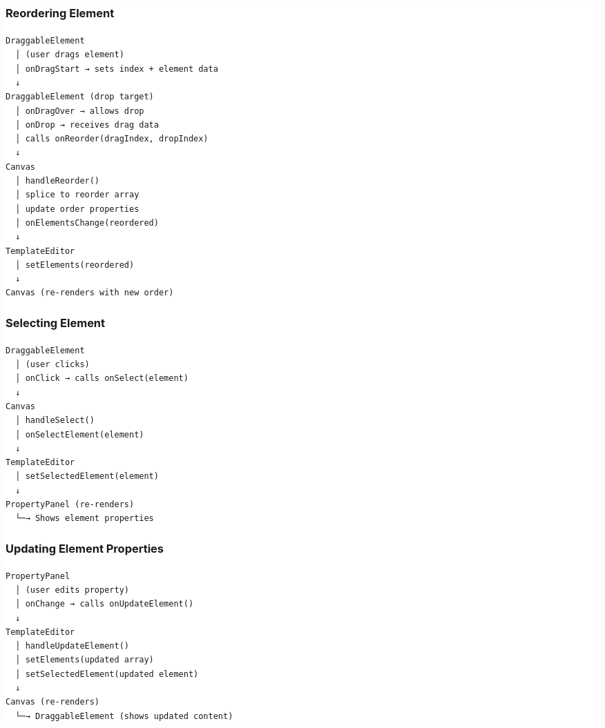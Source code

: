 
### Reordering Element
```
DraggableElement
  │ (user drags element)
  │ onDragStart → sets index + element data
  ↓
DraggableElement (drop target)
  │ onDragOver → allows drop
  │ onDrop → receives drag data
  │ calls onReorder(dragIndex, dropIndex)
  ↓
Canvas
  │ handleReorder()
  │ splice to reorder array
  │ update order properties
  │ onElementsChange(reordered)
  ↓
TemplateEditor
  │ setElements(reordered)
  ↓
Canvas (re-renders with new order)
```

### Selecting Element
```
DraggableElement
  │ (user clicks)
  │ onClick → calls onSelect(element)
  ↓
Canvas
  │ handleSelect()
  │ onSelectElement(element)
  ↓
TemplateEditor
  │ setSelectedElement(element)
  ↓
PropertyPanel (re-renders)
  └─→ Shows element properties
```

### Updating Element Properties
```
PropertyPanel
  │ (user edits property)
  │ onChange → calls onUpdateElement()
  ↓
TemplateEditor
  │ handleUpdateElement()
  │ setElements(updated array)
  │ setSelectedElement(updated element)
  ↓
Canvas (re-renders)
  └─→ DraggableElement (shows updated content)
```
